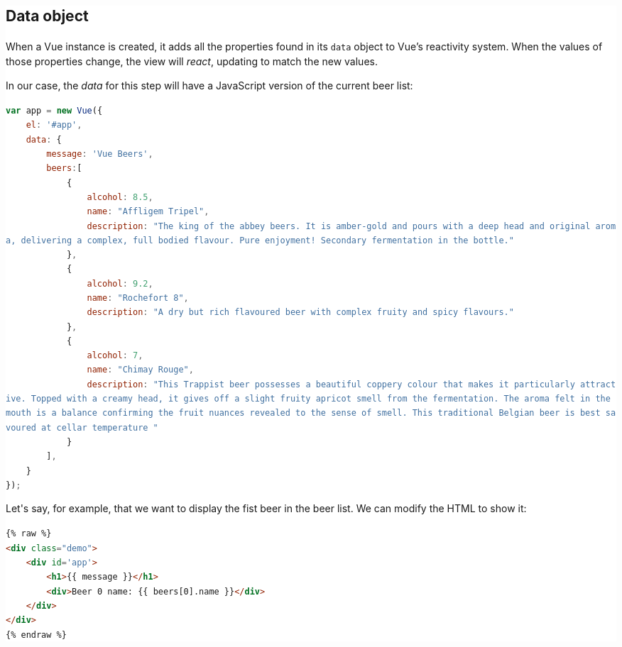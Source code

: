 

## Data object

When a Vue instance is created, it adds all the properties found in its `data` object to Vue’s reactivity system. When the values of those properties change, the view will *react*, updating to match the new values.

In our case, the *data* for this step will have a JavaScript version of the current beer list:

```javascript
var app = new Vue({
    el: '#app',
    data: {
        message: 'Vue Beers',
        beers:[
            {
                alcohol: 8.5,
                name: "Affligem Tripel",
                description: "The king of the abbey beers. It is amber-gold and pours with a deep head and original aroma, delivering a complex, full bodied flavour. Pure enjoyment! Secondary fermentation in the bottle."
            },
            {
                alcohol: 9.2,
                name: "Rochefort 8",
                description: "A dry but rich flavoured beer with complex fruity and spicy flavours."
            },
            {
                alcohol: 7,
                name: "Chimay Rouge",
                description: "This Trappist beer possesses a beautiful coppery colour that makes it particularly attractive. Topped with a creamy head, it gives off a slight fruity apricot smell from the fermentation. The aroma felt in the mouth is a balance confirming the fruit nuances revealed to the sense of smell. This traditional Belgian beer is best savoured at cellar temperature "
            }
        ],        
    }
});
```
Let's say, for example, that we want to display the fist beer in the beer list. We can modify the HTML to show it:

```html
{% raw %}
<div class="demo">
    <div id='app'>
        <h1>{{ message }}</h1>
        <div>Beer 0 name: {{ beers[0].name }}</div>
    </div>
</div>
{% endraw %}
```
